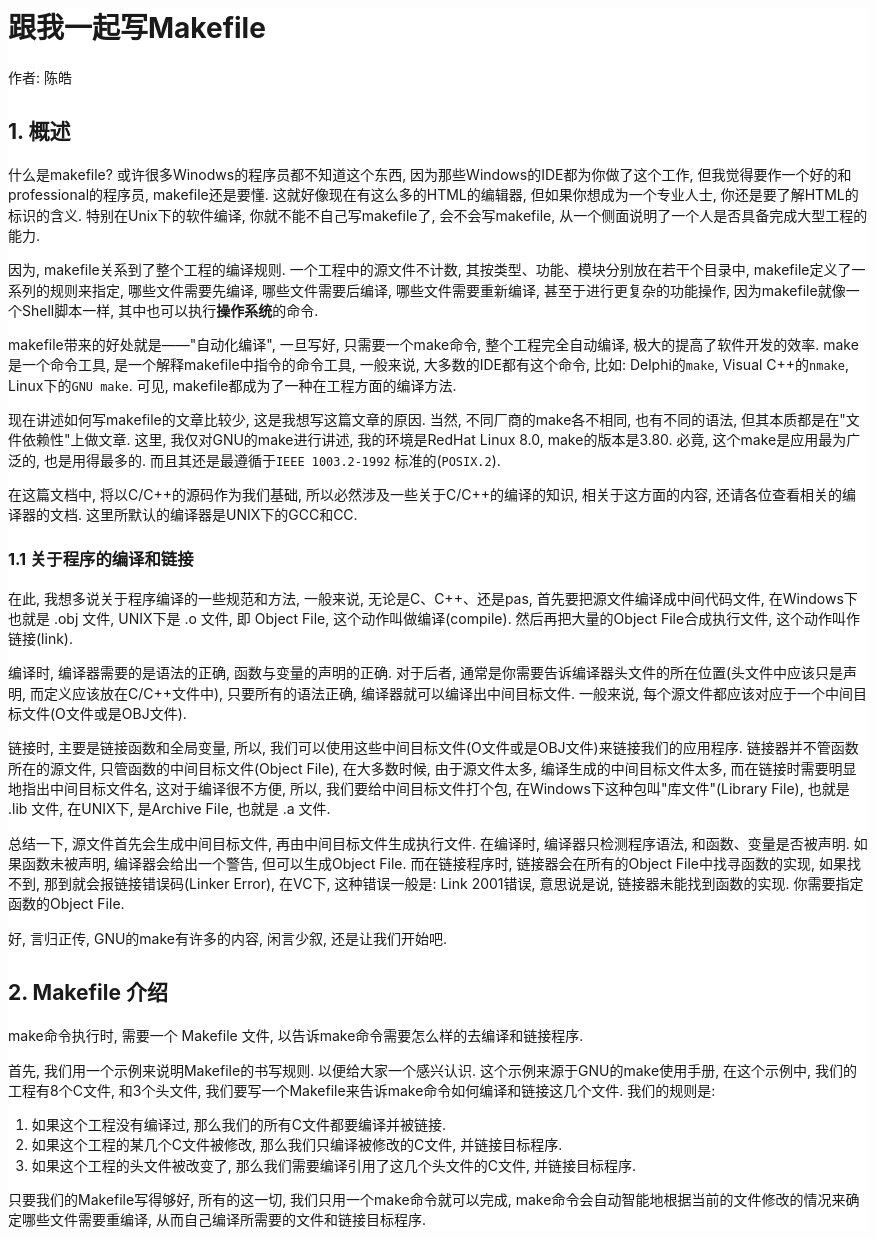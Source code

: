 # 跟我一起写Makefile

作者: 陈皓

## 1. 概述

什么是makefile? 或许很多Winodws的程序员都不知道这个东西, 因为那些Windows的IDE都为你做了这个工作, 但我觉得要作一个好的和professional的程序员, makefile还是要懂. 这就好像现在有这么多的HTML的编辑器, 但如果你想成为一个专业人士, 你还是要了解HTML的标识的含义. 特别在Unix下的软件编译, 你就不能不自己写makefile了, 会不会写makefile, 从一个侧面说明了一个人是否具备完成大型工程的能力. 

因为, makefile关系到了整个工程的编译规则. 一个工程中的源文件不计数, 其按类型、功能、模块分别放在若干个目录中, makefile定义了一系列的规则来指定, 哪些文件需要先编译, 哪些文件需要后编译, 哪些文件需要重新编译, 甚至于进行更复杂的功能操作, 因为makefile就像一个Shell脚本一样, 其中也可以执行**操作系统**的命令. 

makefile带来的好处就是——"自动化编译", 一旦写好, 只需要一个make命令, 整个工程完全自动编译, 极大的提高了软件开发的效率. make是一个命令工具, 是一个解释makefile中指令的命令工具, 一般来说, 大多数的IDE都有这个命令, 比如: Delphi的`make`, Visual C++的`nmake`, Linux下的`GNU make`. 可见, makefile都成为了一种在工程方面的编译方法. 

现在讲述如何写makefile的文章比较少, 这是我想写这篇文章的原因. 当然, 不同厂商的make各不相同, 也有不同的语法, 但其本质都是在"文件依赖性"上做文章. 这里, 我仅对GNU的make进行讲述, 我的环境是RedHat Linux 8.0, make的版本是3.80. 必竟, 这个make是应用最为广泛的, 也是用得最多的. 而且其还是最遵循于`IEEE 1003.2-1992` 标准的(`POSIX.2`). 

在这篇文档中, 将以C/C++的源码作为我们基础, 所以必然涉及一些关于C/C++的编译的知识, 相关于这方面的内容, 还请各位查看相关的编译器的文档. 这里所默认的编译器是UNIX下的GCC和CC. 

### 1.1 关于程序的编译和链接

在此, 我想多说关于程序编译的一些规范和方法, 一般来说, 无论是C、C++、还是pas, 首先要把源文件编译成中间代码文件, 在Windows下也就是 .obj 文件, UNIX下是 .o 文件, 即 Object File, 这个动作叫做编译(compile). 然后再把大量的Object File合成执行文件, 这个动作叫作链接(link). 

编译时, 编译器需要的是语法的正确, 函数与变量的声明的正确. 对于后者, 通常是你需要告诉编译器头文件的所在位置(头文件中应该只是声明, 而定义应该放在C/C++文件中), 只要所有的语法正确, 编译器就可以编译出中间目标文件. 一般来说, 每个源文件都应该对应于一个中间目标文件(O文件或是OBJ文件). 

链接时, 主要是链接函数和全局变量, 所以, 我们可以使用这些中间目标文件(O文件或是OBJ文件)来链接我们的应用程序. 链接器并不管函数所在的源文件, 只管函数的中间目标文件(Object File), 在大多数时候, 由于源文件太多, 编译生成的中间目标文件太多, 而在链接时需要明显地指出中间目标文件名, 这对于编译很不方便, 所以, 我们要给中间目标文件打个包, 在Windows下这种包叫"库文件"(Library File), 也就是 .lib 文件, 在UNIX下, 是Archive File, 也就是 .a 文件. 

总结一下, 源文件首先会生成中间目标文件, 再由中间目标文件生成执行文件. 在编译时, 编译器只检测程序语法, 和函数、变量是否被声明. 如果函数未被声明, 编译器会给出一个警告, 但可以生成Object File. 而在链接程序时, 链接器会在所有的Object File中找寻函数的实现, 如果找不到, 那到就会报链接错误码(Linker Error), 在VC下, 这种错误一般是: Link 2001错误, 意思说是说, 链接器未能找到函数的实现. 你需要指定函数的Object File.

好, 言归正传, GNU的make有许多的内容, 闲言少叙, 还是让我们开始吧. 

## 2. Makefile 介绍

make命令执行时, 需要一个 Makefile 文件, 以告诉make命令需要怎么样的去编译和链接程序. 

首先, 我们用一个示例来说明Makefile的书写规则. 以便给大家一个感兴认识. 这个示例来源于GNU的make使用手册, 在这个示例中, 我们的工程有8个C文件, 和3个头文件, 我们要写一个Makefile来告诉make命令如何编译和链接这几个文件. 我们的规则是: 

1. 如果这个工程没有编译过, 那么我们的所有C文件都要编译并被链接. 
2. 如果这个工程的某几个C文件被修改, 那么我们只编译被修改的C文件, 并链接目标程序. 
3. 如果这个工程的头文件被改变了, 那么我们需要编译引用了这几个头文件的C文件, 并链接目标程序. 

只要我们的Makefile写得够好, 所有的这一切, 我们只用一个make命令就可以完成, make命令会自动智能地根据当前的文件修改的情况来确定哪些文件需要重编译, 从而自己编译所需要的文件和链接目标程序. 
